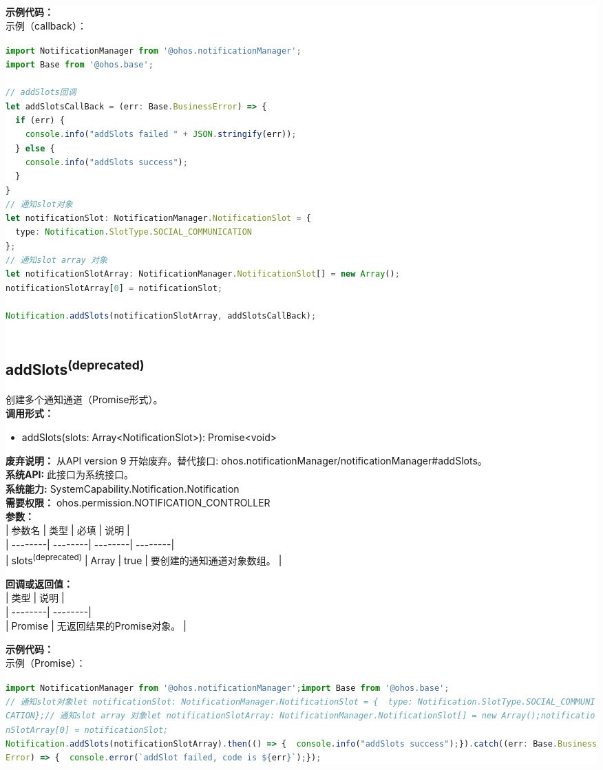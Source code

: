  **示例代码：**   
示例（callback）：  
```ts    
import NotificationManager from '@ohos.notificationManager';  
import Base from '@ohos.base';  
  
// addSlots回调  
let addSlotsCallBack = (err: Base.BusinessError) => {  
  if (err) {  
    console.info("addSlots failed " + JSON.stringify(err));  
  } else {  
    console.info("addSlots success");  
  }  
}  
// 通知slot对象  
let notificationSlot: NotificationManager.NotificationSlot = {  
  type: Notification.SlotType.SOCIAL_COMMUNICATION  
};  
// 通知slot array 对象  
let notificationSlotArray: NotificationManager.NotificationSlot[] = new Array();  
notificationSlotArray[0] = notificationSlot;  
  
Notification.addSlots(notificationSlotArray, addSlotsCallBack);  
    
```    
  
    
## addSlots<sup>(deprecated)</sup>    
创建多个通知通道（Promise形式）。  
 **调用形式：**     
- addSlots(slots: Array\<NotificationSlot>): Promise\<void>  
  
 **废弃说明：** 从API version 9 开始废弃。替代接口: ohos.notificationManager/notificationManager#addSlots。  
 **系统API:**  此接口为系统接口。  
 **系统能力:**  SystemCapability.Notification.Notification  
 **需要权限：** ohos.permission.NOTIFICATION_CONTROLLER    
 **参数：**     
| 参数名 | 类型 | 必填 | 说明 |  
| --------| --------| --------| --------|  
| slots<sup>(deprecated)</sup> | Array<NotificationSlot> | true | 要创建的通知通道对象数组。 |  
    
 **回调或返回值：**     
| 类型 | 说明 |  
| --------| --------|  
| Promise<void> | 无返回结果的Promise对象。 |  
    
 **示例代码：**   
示例（Promise）：  
```ts    
import NotificationManager from '@ohos.notificationManager';import Base from '@ohos.base';  
// 通知slot对象let notificationSlot: NotificationManager.NotificationSlot = {  type: Notification.SlotType.SOCIAL_COMMUNICATION};// 通知slot array 对象let notificationSlotArray: NotificationManager.NotificationSlot[] = new Array();notificationSlotArray[0] = notificationSlot;  
Notification.addSlots(notificationSlotArray).then(() => {  console.info("addSlots success");}).catch((err: Base.BusinessError) => {  console.error(`addSlot failed, code is ${err}`);});    
```    
  